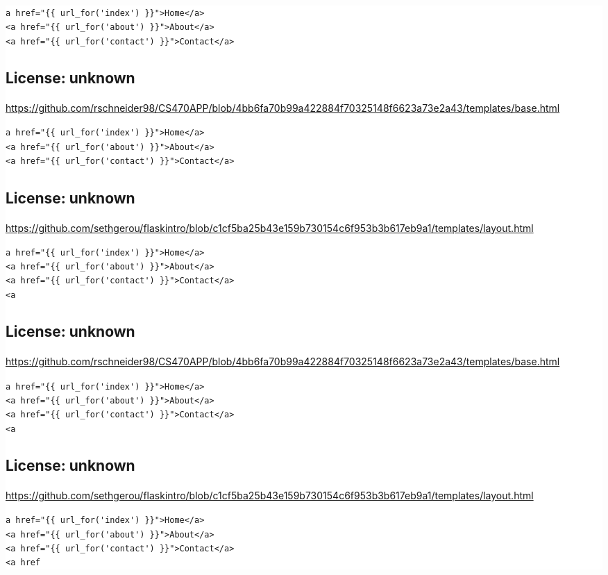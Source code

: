 ```
a href="{{ url_for('index') }}">Home</a>
<a href="{{ url_for('about') }}">About</a>
<a href="{{ url_for('contact') }}">Contact</a>

```


## License: unknown
https://github.com/rschneider98/CS470APP/blob/4bb6fa70b99a422884f70325148f6623a73e2a43/templates/base.html

```
a href="{{ url_for('index') }}">Home</a>
<a href="{{ url_for('about') }}">About</a>
<a href="{{ url_for('contact') }}">Contact</a>

```


## License: unknown
https://github.com/sethgerou/flaskintro/blob/c1cf5ba25b43e159b730154c6f953b3b617eb9a1/templates/layout.html

```
a href="{{ url_for('index') }}">Home</a>
<a href="{{ url_for('about') }}">About</a>
<a href="{{ url_for('contact') }}">Contact</a>
<a
```


## License: unknown
https://github.com/rschneider98/CS470APP/blob/4bb6fa70b99a422884f70325148f6623a73e2a43/templates/base.html

```
a href="{{ url_for('index') }}">Home</a>
<a href="{{ url_for('about') }}">About</a>
<a href="{{ url_for('contact') }}">Contact</a>
<a
```


## License: unknown
https://github.com/sethgerou/flaskintro/blob/c1cf5ba25b43e159b730154c6f953b3b617eb9a1/templates/layout.html

```
a href="{{ url_for('index') }}">Home</a>
<a href="{{ url_for('about') }}">About</a>
<a href="{{ url_for('contact') }}">Contact</a>
<a href
```
